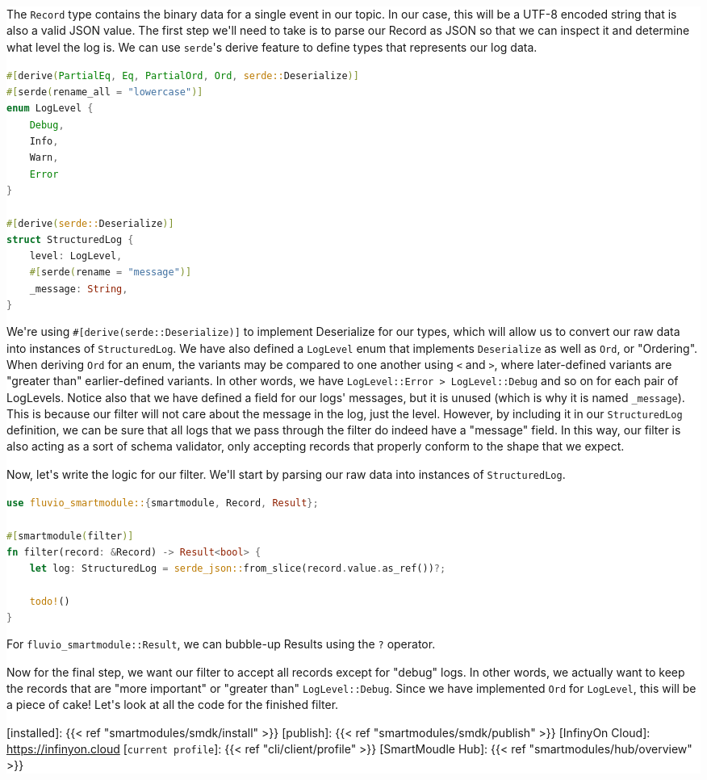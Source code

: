 The `Record` type contains the binary data for a single event in our topic. In our
case, this will be a UTF-8 encoded string that is also a valid JSON value. The
first step we'll need to take is to parse our Record as JSON so that we can
inspect it and determine what level the log is. We can use `serde`'s derive feature
to define types that represents our log data.

```rust
#[derive(PartialEq, Eq, PartialOrd, Ord, serde::Deserialize)]
#[serde(rename_all = "lowercase")]
enum LogLevel {
    Debug,
    Info,
    Warn,
    Error
}

#[derive(serde::Deserialize)]
struct StructuredLog {
    level: LogLevel,
    #[serde(rename = "message")]
    _message: String,
}
```

We're using `#[derive(serde::Deserialize)]` to implement Deserialize for our types,
which will allow us to convert our raw data into instances of `StructuredLog`.
We have also defined a `LogLevel` enum that implements `Deserialize` as well as
`Ord`, or "Ordering". When deriving `Ord` for an enum, the variants may be compared
to one another using `<` and `>`, where later-defined variants are "greater than"
earlier-defined variants. In other words, we have `LogLevel::Error > LogLevel::Debug`
and so on for each pair of LogLevels. Notice also that we have defined a field for
our logs' messages, but it is unused (which is why it is named `_message`). This
is because our filter will not care about the message in the log, just the level.
However, by including it in our `StructuredLog` definition, we can be sure that
all logs that we pass through the filter do indeed have a "message" field. In this
way, our filter is also acting as a sort of schema validator, only accepting records
that properly conform to the shape that we expect.

Now, let's write the logic for our filter. We'll start by parsing our raw data into
instances of `StructuredLog`.

```rust
use fluvio_smartmodule::{smartmodule, Record, Result};

#[smartmodule(filter)]
fn filter(record: &Record) -> Result<bool> {
    let log: StructuredLog = serde_json::from_slice(record.value.as_ref())?;
    
    todo!()
}
```

For `fluvio_smartmodule::Result`, we can bubble-up Results using the `?` operator.

Now for the final step, we want our filter to accept all records except for "debug" logs.
In other words, we actually want to keep the records that are "more important" or
"greater than" `LogLevel::Debug`. Since we have implemented `Ord` for `LogLevel`, this
will be a piece of cake! Let's look at all the code for the finished filter.


[installed]: {{< ref "smartmodules/smdk/install" >}}
[publish]: {{< ref "smartmodules/smdk/publish" >}}
[InfinyOn Cloud]: https://infinyon.cloud
[`current profile`]: {{< ref "cli/client/profile" >}}
[SmartMoudle Hub]: {{< ref "smartmodules/hub/overview" >}}